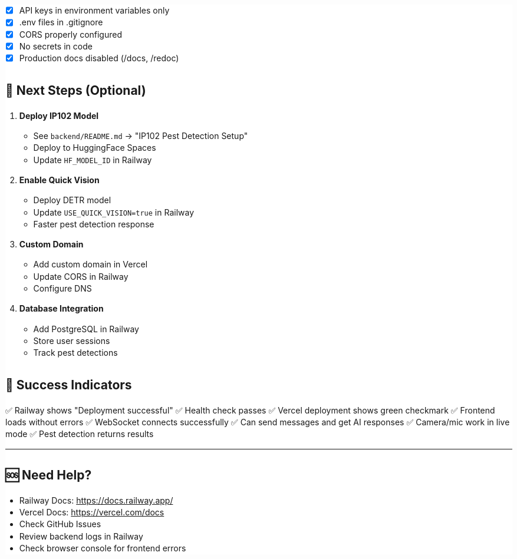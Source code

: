 - [x] API keys in environment variables only
- [x] .env files in .gitignore
- [x] CORS properly configured
- [x] No secrets in code
- [x] Production docs disabled (/docs, /redoc)

## 📝 Next Steps (Optional)

1. **Deploy IP102 Model**
   - See `backend/README.md` → "IP102 Pest Detection Setup"
   - Deploy to HuggingFace Spaces
   - Update `HF_MODEL_ID` in Railway

2. **Enable Quick Vision**
   - Deploy DETR model
   - Update `USE_QUICK_VISION=true` in Railway
   - Faster pest detection response

3. **Custom Domain**
   - Add custom domain in Vercel
   - Update CORS in Railway
   - Configure DNS

4. **Database Integration**
   - Add PostgreSQL in Railway
   - Store user sessions
   - Track pest detections

## 🎉 Success Indicators

✅ Railway shows "Deployment successful"
✅ Health check passes
✅ Vercel deployment shows green checkmark
✅ Frontend loads without errors
✅ WebSocket connects successfully
✅ Can send messages and get AI responses
✅ Camera/mic work in live mode
✅ Pest detection returns results

---

## 🆘 Need Help?

- Railway Docs: https://docs.railway.app/
- Vercel Docs: https://vercel.com/docs
- Check GitHub Issues
- Review backend logs in Railway
- Check browser console for frontend errors
